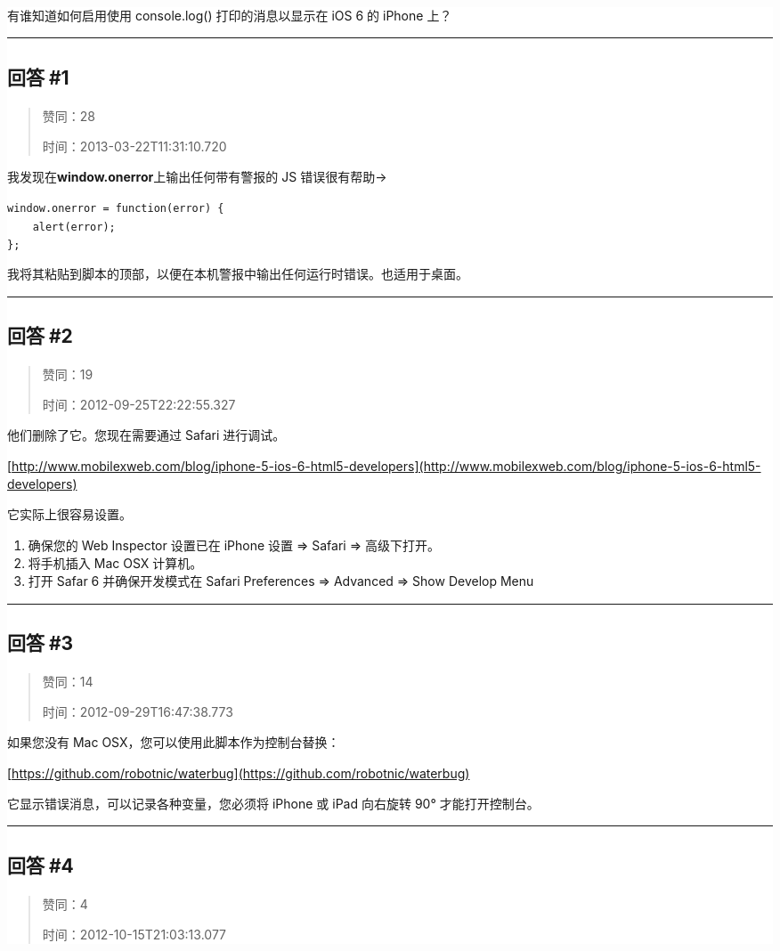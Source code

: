 有谁知道如何启用使用 console.log() 打印的消息以显示在 iOS 6 的 iPhone 上？

* * *

## 回答 #1

> 赞同：28
> 
> 时间：2013-03-22T11:31:10.720

我发现在**window.onerror**上输出任何带有警报的 JS 错误很有帮助->

```
window.onerror = function(error) {
    alert(error);
}; 
```

我将其粘贴到脚本的顶部，以便在本机警报中输出任何运行时错误。也适用于桌面。

* * *

## 回答 #2

> 赞同：19
> 
> 时间：2012-09-25T22:22:55.327

他们删除了它。您现在需要通过 Safari 进行调试。

[http://www.mobilexweb.com/blog/iphone-5-ios-6-html5-developers](http://www.mobilexweb.com/blog/iphone-5-ios-6-html5-developers)

它实际上很容易设置。
1) 确保您的 Web Inspector 设置已在 iPhone 设置 => Safari => 高级下打开。
2) 将手机插入 Mac OSX 计算机。
3) 打开 Safar 6 并确保开发模式在 Safari Preferences => Advanced => Show Develop Menu

* * *

## 回答 #3

> 赞同：14
> 
> 时间：2012-09-29T16:47:38.773

如果您没有 Mac OSX，您可以使用此脚本作为控制台替换：

[https://github.com/robotnic/waterbug](https://github.com/robotnic/waterbug)

它显示错误消息，可以记录各种变量，您必须将 iPhone 或 iPad 向右旋转 90° 才能打开控制台。

* * *

## 回答 #4

> 赞同：4
> 
> 时间：2012-10-15T21:03:13.077

